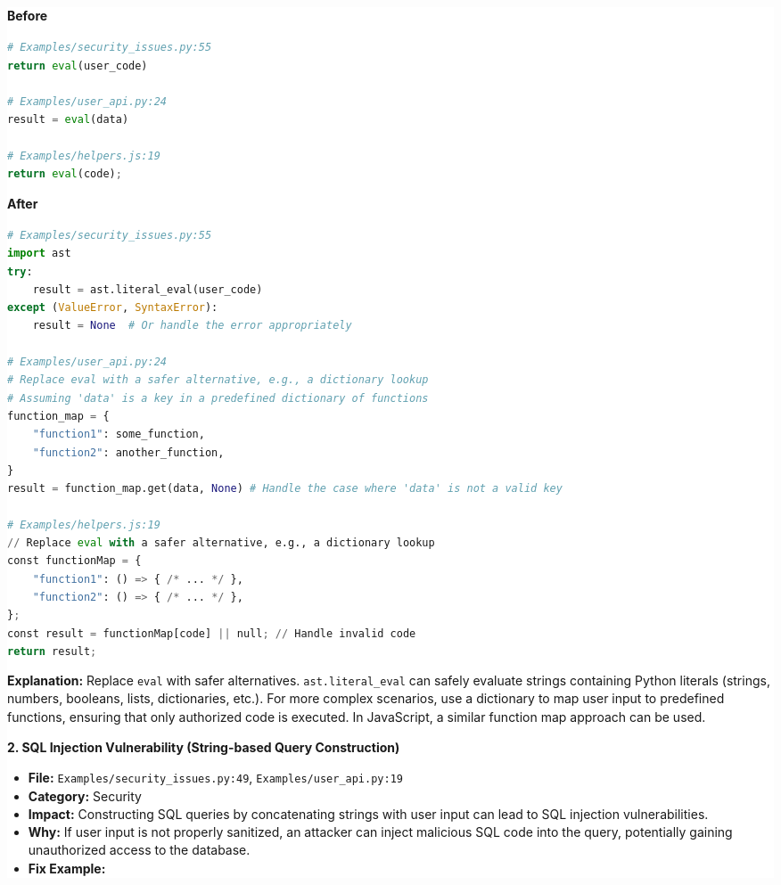   **Before**
  ```python
  # Examples/security_issues.py:55
  return eval(user_code)

  # Examples/user_api.py:24
  result = eval(data)

  # Examples/helpers.js:19
  return eval(code);
  ```

  **After**
  ```python
  # Examples/security_issues.py:55
  import ast
  try:
      result = ast.literal_eval(user_code)
  except (ValueError, SyntaxError):
      result = None  # Or handle the error appropriately

  # Examples/user_api.py:24
  # Replace eval with a safer alternative, e.g., a dictionary lookup
  # Assuming 'data' is a key in a predefined dictionary of functions
  function_map = {
      "function1": some_function,
      "function2": another_function,
  }
  result = function_map.get(data, None) # Handle the case where 'data' is not a valid key

  # Examples/helpers.js:19
  // Replace eval with a safer alternative, e.g., a dictionary lookup
  const functionMap = {
      "function1": () => { /* ... */ },
      "function2": () => { /* ... */ },
  };
  const result = functionMap[code] || null; // Handle invalid code
  return result;
  ```
  **Explanation:** Replace `eval` with safer alternatives.  `ast.literal_eval` can safely evaluate strings containing Python literals (strings, numbers, booleans, lists, dictionaries, etc.). For more complex scenarios, use a dictionary to map user input to predefined functions, ensuring that only authorized code is executed.  In JavaScript, a similar function map approach can be used.

**2. SQL Injection Vulnerability (String-based Query Construction)**

- **File:** `Examples/security_issues.py:49`, `Examples/user_api.py:19`
- **Category:** Security
- **Impact:** Constructing SQL queries by concatenating strings with user input can lead to SQL injection vulnerabilities.
- **Why:** If user input is not properly sanitized, an attacker can inject malicious SQL code into the query, potentially gaining unauthorized access to the database.
- **Fix Example:**
